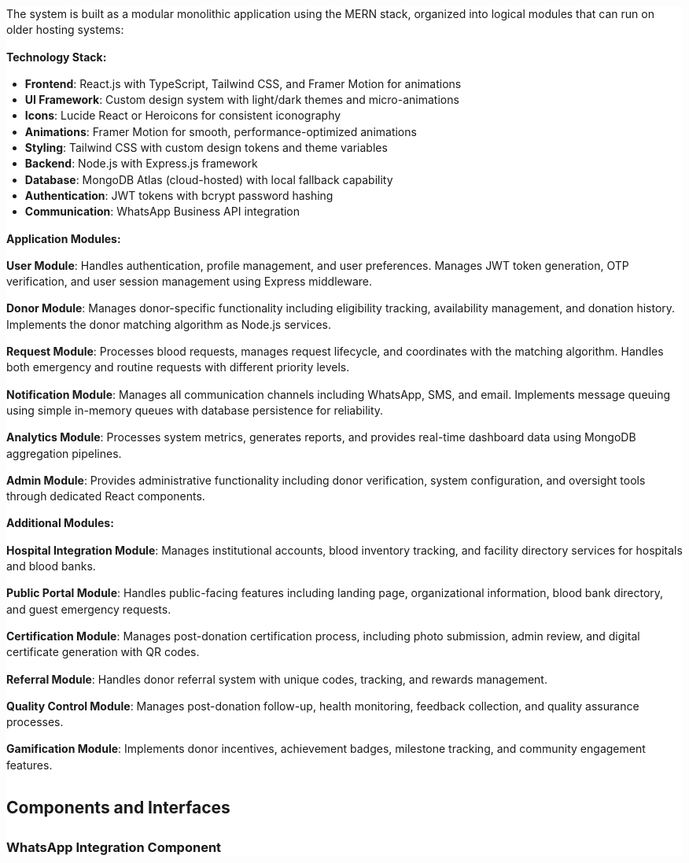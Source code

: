 The system is built as a modular monolithic application using the MERN stack, organized into logical modules that can run on older hosting systems:

**Technology Stack:**
- **Frontend**: React.js with TypeScript, Tailwind CSS, and Framer Motion for animations
- **UI Framework**: Custom design system with light/dark themes and micro-animations
- **Icons**: Lucide React or Heroicons for consistent iconography
- **Animations**: Framer Motion for smooth, performance-optimized animations
- **Styling**: Tailwind CSS with custom design tokens and theme variables
- **Backend**: Node.js with Express.js framework
- **Database**: MongoDB Atlas (cloud-hosted) with local fallback capability
- **Authentication**: JWT tokens with bcrypt password hashing
- **Communication**: WhatsApp Business API integration

**Application Modules:**

**User Module**: Handles authentication, profile management, and user preferences. Manages JWT token generation, OTP verification, and user session management using Express middleware.

**Donor Module**: Manages donor-specific functionality including eligibility tracking, availability management, and donation history. Implements the donor matching algorithm as Node.js services.

**Request Module**: Processes blood requests, manages request lifecycle, and coordinates with the matching algorithm. Handles both emergency and routine requests with different priority levels.

**Notification Module**: Manages all communication channels including WhatsApp, SMS, and email. Implements message queuing using simple in-memory queues with database persistence for reliability.

**Analytics Module**: Processes system metrics, generates reports, and provides real-time dashboard data using MongoDB aggregation pipelines.

**Admin Module**: Provides administrative functionality including donor verification, system configuration, and oversight tools through dedicated React components.

**Additional Modules:**

**Hospital Integration Module**: Manages institutional accounts, blood inventory tracking, and facility directory services for hospitals and blood banks.

**Public Portal Module**: Handles public-facing features including landing page, organizational information, blood bank directory, and guest emergency requests.

**Certification Module**: Manages post-donation certification process, including photo submission, admin review, and digital certificate generation with QR codes.

**Referral Module**: Handles donor referral system with unique codes, tracking, and rewards management.

**Quality Control Module**: Manages post-donation follow-up, health monitoring, feedback collection, and quality assurance processes.

**Gamification Module**: Implements donor incentives, achievement badges, milestone tracking, and community engagement features.

## Components and Interfaces

### WhatsApp Integration Component
